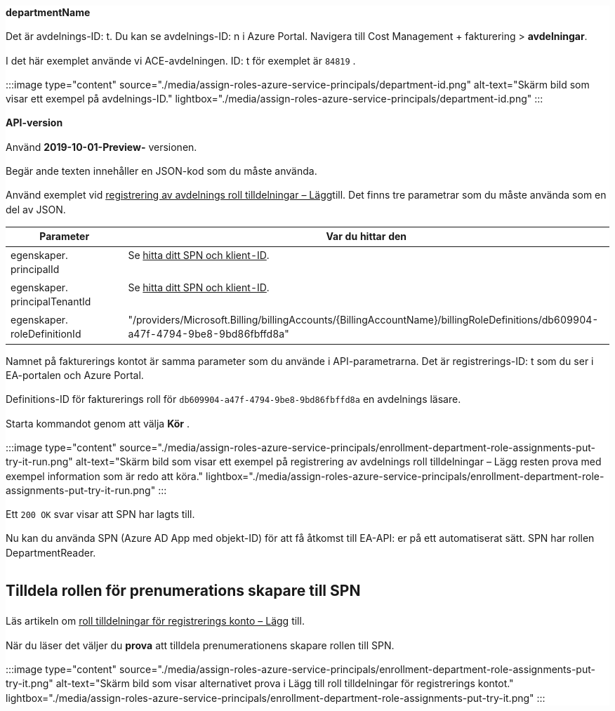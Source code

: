 **departmentName**

Det är avdelnings-ID: t. Du kan se avdelnings-ID: n i Azure Portal. Navigera till Cost Management + fakturering > **avdelningar**.

I det här exemplet använde vi ACE-avdelningen. ID: t för exemplet är `84819` .

:::image type="content" source="./media/assign-roles-azure-service-principals/department-id.png" alt-text="Skärm bild som visar ett exempel på avdelnings-ID." lightbox="./media/assign-roles-azure-service-principals/department-id.png" :::

**API-version**

Använd **2019-10-01-Preview-** versionen.

Begär ande texten innehåller en JSON-kod som du måste använda.

Använd exemplet vid [registrering av avdelnings roll tilldelningar – Lägg](/billing/2019-10-01-preview/enrollmentdepartmentroleassignments/put)till. Det finns tre parametrar som du måste använda som en del av JSON.

| Parameter | Var du hittar den |
| --- | --- |
| egenskaper. principalId | Se [hitta ditt SPN och klient-ID](#find-your-spn-and-tenant-id). |
| egenskaper. principalTenantId | Se [hitta ditt SPN och klient-ID](#find-your-spn-and-tenant-id). |
| egenskaper. roleDefinitionId | "/providers/Microsoft.Billing/billingAccounts/{BillingAccountName}/billingRoleDefinitions/db609904-a47f-4794-9be8-9bd86fbffd8a" |

Namnet på fakturerings kontot är samma parameter som du använde i API-parametrarna. Det är registrerings-ID: t som du ser i EA-portalen och Azure Portal.

Definitions-ID för fakturerings roll för `db609904-a47f-4794-9be8-9bd86fbffd8a` en avdelnings läsare.

Starta kommandot genom att välja **Kör** .

:::image type="content" source="./media/assign-roles-azure-service-principals/enrollment-department-role-assignments-put-try-it-run.png" alt-text="Skärm bild som visar ett exempel på registrering av avdelnings roll tilldelningar – Lägg resten prova med exempel information som är redo att köra." lightbox="./media/assign-roles-azure-service-principals/enrollment-department-role-assignments-put-try-it-run.png" :::

Ett `200 OK` svar visar att SPN har lagts till.

Nu kan du använda SPN (Azure AD App med objekt-ID) för att få åtkomst till EA-API: er på ett automatiserat sätt. SPN har rollen DepartmentReader.

## <a name="assign-the-subscription-creator-role-to-the-spn"></a>Tilldela rollen för prenumerations skapare till SPN

Läs artikeln om [roll tilldelningar för registrerings konto – Lägg](/rest/api/billing/2019-10-01-preview/enrollmentaccountroleassignments/put) till.

När du läser det väljer du **prova** att tilldela prenumerationens skapare rollen till SPN.

:::image type="content" source="./media/assign-roles-azure-service-principals/enrollment-department-role-assignments-put-try-it.png" alt-text="Skärm bild som visar alternativet prova i Lägg till roll tilldelningar för registrerings kontot." lightbox="./media/assign-roles-azure-service-principals/enrollment-department-role-assignments-put-try-it.png" :::
